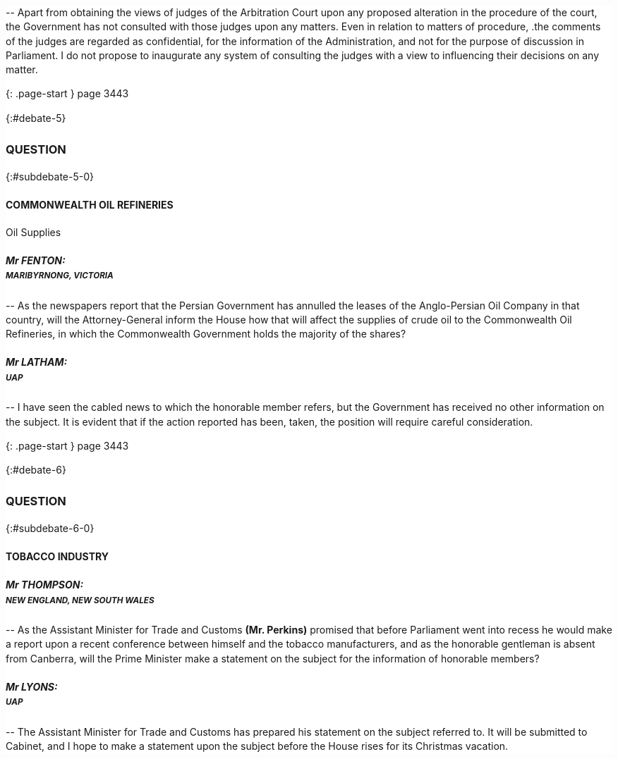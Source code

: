 -- Apart from obtaining the views of judges of the Arbitration Court upon any proposed alteration in the procedure of the court, the Government has not consulted with those judges upon any matters. Even in relation to matters of procedure, .the comments of the judges are regarded as confidential, for the information of the Administration, and not for the purpose of discussion in Parliament. I do not propose to inaugurate any system of consulting the judges with a view to influencing their decisions on any matter. 

{: .page-start }
page 3443

{:#debate-5}
### QUESTION

{:#subdebate-5-0}
#### COMMONWEALTH OIL REFINERIES

Oil Supplies

##### Mr FENTON:<br><small class="text-muted">MARIBYRNONG, VICTORIA</small>

-- As the newspapers report that the Persian Government has annulled the leases of the Anglo-Persian Oil Company in that country, will the Attorney-General inform the House how that will affect the supplies of crude oil to the Commonwealth Oil Refineries, in which the Commonwealth Government holds the majority of the shares? 

##### Mr LATHAM:<br><small class="text-muted">UAP</small>

-- I have seen the cabled news to which the honorable member refers, but the Government has received no other information on the subject. It is evident that if the action reported has been, taken, the position will require careful consideration. 

{: .page-start }
page 3443

{:#debate-6}
### QUESTION

{:#subdebate-6-0}
#### TOBACCO INDUSTRY

##### Mr THOMPSON:<br><small class="text-muted">NEW ENGLAND, NEW SOUTH WALES</small>

-- As the Assistant Minister for Trade and Customs  **(Mr. Perkins)**  promised that before Parliament went into recess he would make a report upon a recent conference between himself and the tobacco manufacturers, and as the honorable gentleman is absent from Canberra, will the Prime Minister make a statement on the subject for the information of honorable members? 

##### Mr LYONS:<br><small class="text-muted">UAP</small>

-- The Assistant Minister for Trade and Customs has prepared his statement on the subject referred to. It will be submitted to Cabinet, and I hope to make a statement upon the subject before the House rises for its Christmas vacation. 
